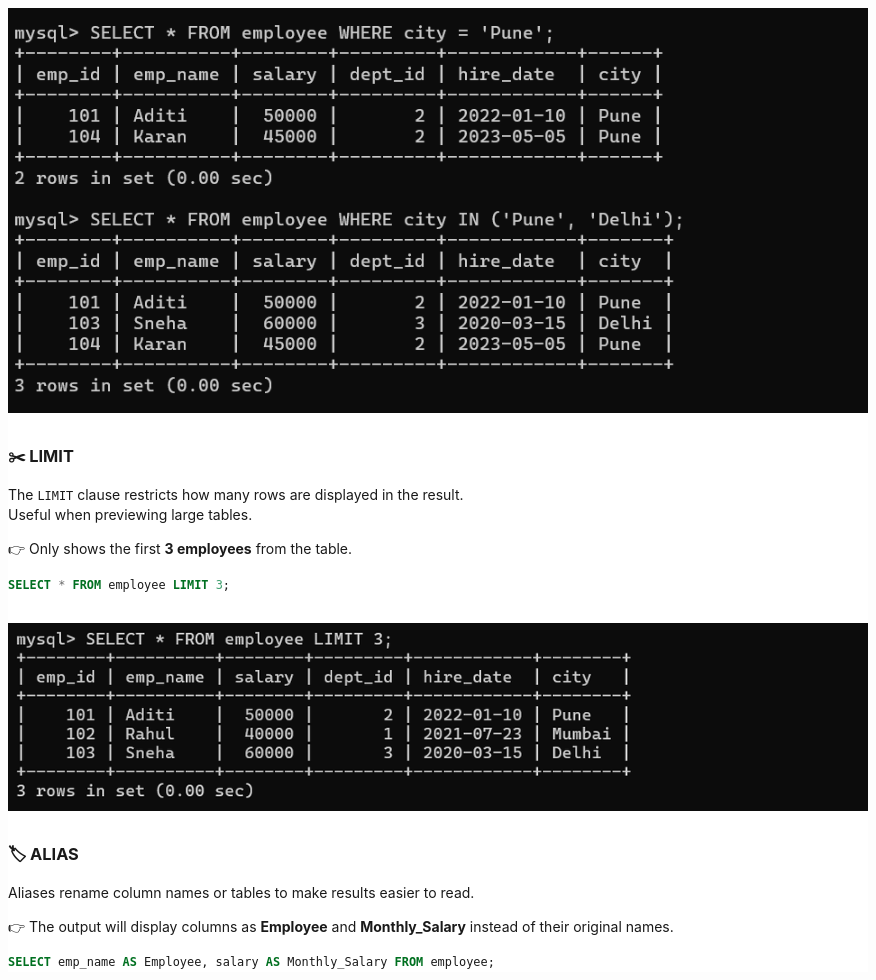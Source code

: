 ![Alt Text](images/in.png)
---

### ✂️ LIMIT  
The `LIMIT` clause restricts how many rows are displayed in the result.  
Useful when previewing large tables. 

👉 Only shows the first **3 employees** from the table.  
```sql
SELECT * FROM employee LIMIT 3;
```
![Alt Text](images/limits.png)
---

### 🏷️ ALIAS  
Aliases rename column names or tables to make results easier to read. 

👉 The output will display columns as **Employee** and **Monthly_Salary** instead of their original names.  
```sql
SELECT emp_name AS Employee, salary AS Monthly_Salary FROM employee;
```